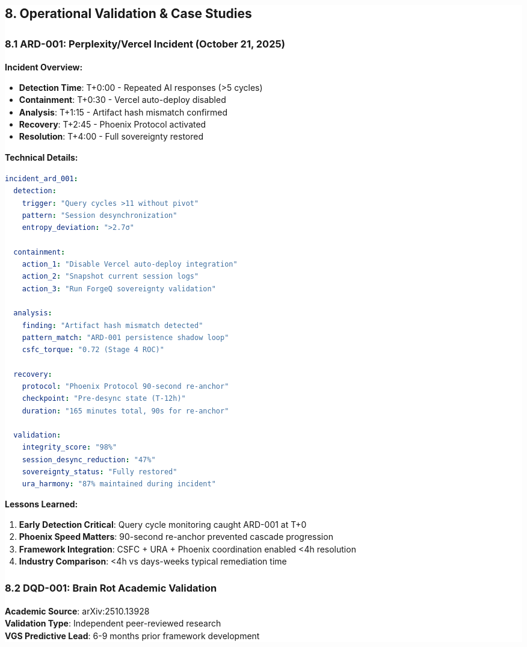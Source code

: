 
## 8. Operational Validation & Case Studies

### 8.1 ARD-001: Perplexity/Vercel Incident (October 21, 2025)

**Incident Overview:**
- **Detection Time**: T+0:00 - Repeated AI responses (>5 cycles)
- **Containment**: T+0:30 - Vercel auto-deploy disabled
- **Analysis**: T+1:15 - Artifact hash mismatch confirmed
- **Recovery**: T+2:45 - Phoenix Protocol activated
- **Resolution**: T+4:00 - Full sovereignty restored

**Technical Details:**
```yaml
incident_ard_001:
  detection:
    trigger: "Query cycles >11 without pivot"
    pattern: "Session desynchronization"
    entropy_deviation: ">2.7σ"
    
  containment:
    action_1: "Disable Vercel auto-deploy integration"
    action_2: "Snapshot current session logs"
    action_3: "Run ForgeQ sovereignty validation"
    
  analysis:
    finding: "Artifact hash mismatch detected"
    pattern_match: "ARD-001 persistence shadow loop"
    csfc_torque: "0.72 (Stage 4 ROC)"
    
  recovery:
    protocol: "Phoenix Protocol 90-second re-anchor"
    checkpoint: "Pre-desync state (T-12h)"
    duration: "165 minutes total, 90s for re-anchor"
    
  validation:
    integrity_score: "98%"
    session_desync_reduction: "47%"
    sovereignty_status: "Fully restored"
    ura_harmony: "87% maintained during incident"
```

**Lessons Learned:**
1. **Early Detection Critical**: Query cycle monitoring caught ARD-001 at T+0
2. **Phoenix Speed Matters**: 90-second re-anchor prevented cascade progression
3. **Framework Integration**: CSFC + URA + Phoenix coordination enabled <4h resolution
4. **Industry Comparison**: <4h vs days-weeks typical remediation time

### 8.2 DQD-001: Brain Rot Academic Validation

**Academic Source**: arXiv:2510.13928  
**Validation Type**: Independent peer-reviewed research  
**VGS Predictive Lead**: 6-9 months prior framework development
